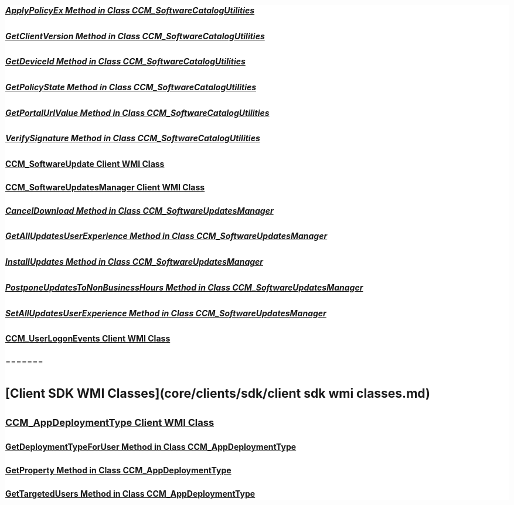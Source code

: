 ##### [ApplyPolicyEx Method in Class CCM_SoftwareCatalogUtilities](core/clients/sdk/applypolicyex-method-in-class-ccm_softwarecatalogutilities.md)
##### [GetClientVersion Method in Class CCM_SoftwareCatalogUtilities](core/clients/sdk/getclientversion-method-in-class-ccm_softwarecatalogutilities.md)
##### [GetDeviceId Method in Class CCM_SoftwareCatalogUtilities](core/clients/sdk/getdeviceid-method-in-class-ccm_softwarecatalogutilities.md)
##### [GetPolicyState Method in Class CCM_SoftwareCatalogUtilities](core/clients/sdk/getpolicystate-method-in-class-ccm_softwarecatalogutilities.md)
##### [GetPortalUrlValue Method in Class CCM_SoftwareCatalogUtilities](core/clients/sdk/getportalurlvalue-method-in-class-ccm_softwarecatalogutilities.md)
##### [VerifySignature Method in Class CCM_SoftwareCatalogUtilities](core/clients/sdk/verifysignature-method-in-class-ccm_softwarecatalogutilities.md)
#### [CCM_SoftwareUpdate Client WMI Class](core/clients/sdk/ccm_softwareupdate-client-wmi-class.md)
#### [CCM_SoftwareUpdatesManager Client WMI Class](core/clients/sdk/ccm_softwareupdatesmanager-client-wmi-class.md)
##### [CancelDownload Method in Class CCM_SoftwareUpdatesManager](core/clients/sdk/canceldownload-method-in-class-ccm_softwareupdatesmanager.md)
##### [GetAllUpdatesUserExperience Method in Class CCM_SoftwareUpdatesManager](core/clients/sdk/getallupdatesuserexperience-method-in-class-ccm_softwareupdatesmanager.md)
##### [InstallUpdates Method in Class CCM_SoftwareUpdatesManager](core/clients/sdk/installupdates-method-in-class-ccm_softwareupdatesmanager.md)
##### [PostponeUpdatesToNonBusinessHours Method in Class CCM_SoftwareUpdatesManager](core/clients/sdk/postponeupdatestononbusinesshours-method-in-class-ccm_softwareupdatesmanager.md)
##### [SetAllUpdatesUserExperience Method in Class CCM_SoftwareUpdatesManager](core/clients/sdk/setallupdatesuserexperience-method-in-class-ccm_softwareupdatesmanager.md)
#### [CCM_UserLogonEvents Client WMI Class](core/clients/sdk/ccm_userlogonevents-client-wmi-class.md)
=======
## [Client SDK WMI Classes](core/clients/sdk/client sdk wmi classes.md)
### [CCM_AppDeploymentType Client WMI Class](core/clients/sdk/ccm_appdeploymenttype-client-wmi-class.md)
#### [GetDeploymentTypeForUser Method in Class CCM_AppDeploymentType](core/clients/sdk/getdeploymenttypeforuser-method-in-class-ccm_appdeploymenttype.md)
#### [GetProperty Method in Class CCM_AppDeploymentType](core/clients/sdk/getproperty-method-in-class-ccm_appdeploymenttype.md)
#### [GetTargetedUsers Method in Class CCM_AppDeploymentType](core/clients/sdk/gettargetedusers-method-in-class-ccm_appdeploymenttype.md)